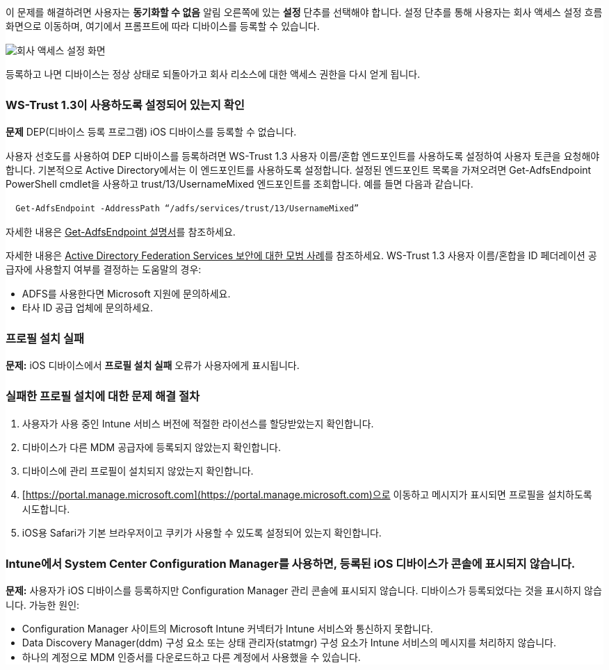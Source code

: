 이 문제를 해결하려면 사용자는 **동기화할 수 없음** 알림 오른쪽에 있는 **설정** 단추를 선택해야 합니다. 설정 단추를 통해 사용자는 회사 액세스 설정 흐름 화면으로 이동하며, 여기에서 프롬프트에 따라 디바이스를 등록할 수 있습니다.

  ![회사 액세스 설정 화면](./media/troubleshoot-device-enrollment-in-intune/ios_cp_app_company_access_setup.png)

등록하고 나면 디바이스는 정상 상태로 되돌아가고 회사 리소스에 대한 액세스 권한을 다시 얻게 됩니다.

### <a name="verify-ws-trust-13-is-enabled"></a>WS-Trust 1.3이 사용하도록 설정되어 있는지 확인
**문제** DEP(디바이스 등록 프로그램) iOS 디바이스를 등록할 수 없습니다.

사용자 선호도를 사용하여 DEP 디바이스를 등록하려면 WS-Trust 1.3 사용자 이름/혼합 엔드포인트를 사용하도록 설정하여 사용자 토큰을 요청해야 합니다. 기본적으로 Active Directory에서는 이 엔드포인트를 사용하도록 설정합니다. 설정된 엔드포인트 목록을 가져오려면 Get-AdfsEndpoint PowerShell cmdlet을 사용하고 trust/13/UsernameMixed 엔드포인트를 조회합니다. 예를 들면 다음과 같습니다.

      Get-AdfsEndpoint -AddressPath “/adfs/services/trust/13/UsernameMixed”

자세한 내용은 [Get-AdfsEndpoint 설명서](https://technet.microsoft.com/itpro/powershell/windows/adfs/get-adfsendpoint)를 참조하세요.

자세한 내용은 [Active Directory Federation Services 보안에 대한 모범 사례](https://technet.microsoft.com/windows-server-docs/identity/ad-fs/operations/best-practices-securing-ad-fs)를 참조하세요. WS-Trust 1.3 사용자 이름/혼합을 ID 페더레이션 공급자에 사용할지 여부를 결정하는 도움말의 경우:
- ADFS를 사용한다면 Microsoft 지원에 문의하세요.
- 타사 ID 공급 업체에 문의하세요.


### <a name="profile-installation-failed"></a>프로필 설치 실패
**문제:** iOS 디바이스에서 **프로필 설치 실패** 오류가 사용자에게 표시됩니다.

### <a name="troubleshooting-steps-for-failed-profile-installation"></a>실패한 프로필 설치에 대한 문제 해결 절차

1. 사용자가 사용 중인 Intune 서비스 버전에 적절한 라이선스를 할당받았는지 확인합니다.

2. 디바이스가 다른 MDM 공급자에 등록되지 않았는지 확인합니다.

3. 디바이스에 관리 프로필이 설치되지 않았는지 확인합니다.

4. [https://portal.manage.microsoft.com](https://portal.manage.microsoft.com)으로 이동하고 메시지가 표시되면 프로필을 설치하도록 시도합니다.

5. iOS용 Safari가 기본 브라우저이고 쿠키가 사용할 수 있도록 설정되어 있는지 확인합니다.

### <a name="enrolled-ios-device-doesnt-appear-in-console-when-using-system-center-configuration-manager-with-intune"></a>Intune에서 System Center Configuration Manager를 사용하면, 등록된 iOS 디바이스가 콘솔에 표시되지 않습니다.
**문제:** 사용자가 iOS 디바이스를 등록하지만 Configuration Manager 관리 콘솔에 표시되지 않습니다. 디바이스가 등록되었다는 것을 표시하지 않습니다. 가능한 원인:

- Configuration Manager 사이트의 Microsoft Intune 커넥터가 Intune 서비스와 통신하지 못합니다.
- Data Discovery Manager(ddm) 구성 요소 또는 상태 관리자(statmgr) 구성 요소가 Intune 서비스의 메시지를 처리하지 않습니다.
- 하나의 계정으로 MDM 인증서를 다운로드하고 다른 계정에서 사용했을 수 있습니다.

